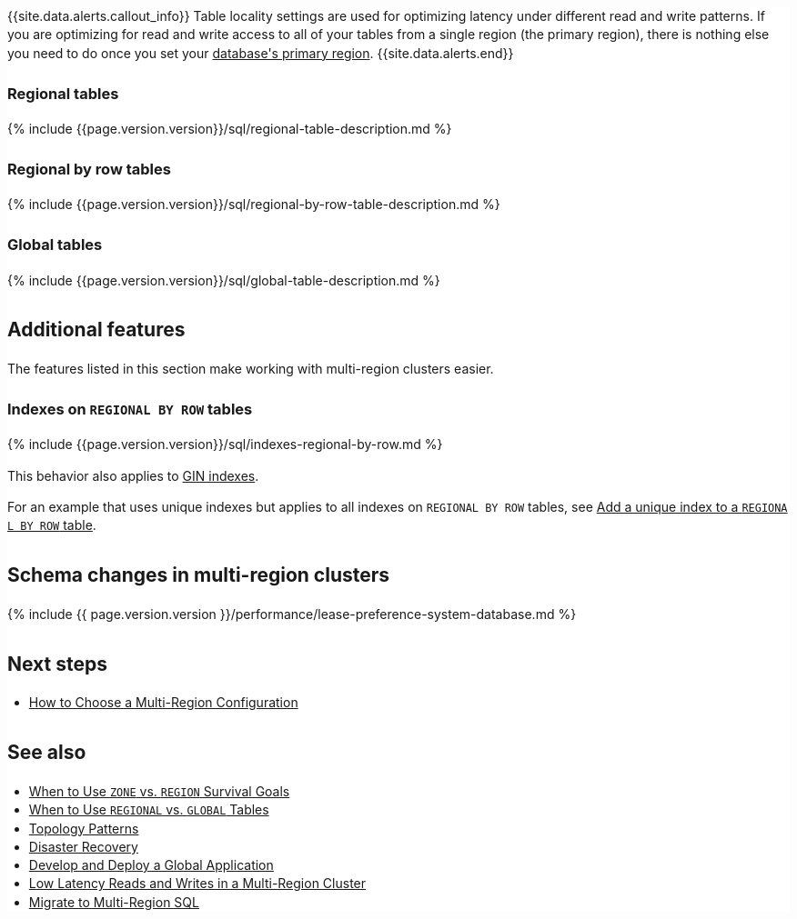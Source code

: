 {{site.data.alerts.callout_info}}
Table locality settings are used for optimizing latency under different read and write patterns. If you are optimizing for read and write access to all of your tables from a single region (the primary region), there is nothing else you need to do once you set your [database's primary region](#database-regions).
{{site.data.alerts.end}}

### Regional tables

{% include {{page.version.version}}/sql/regional-table-description.md %}

### Regional by row tables

{% include {{page.version.version}}/sql/regional-by-row-table-description.md %}

### Global tables

{% include {{page.version.version}}/sql/global-table-description.md %}

## Additional features

The features listed in this section make working with multi-region clusters easier.

### Indexes on `REGIONAL BY ROW` tables

{% include {{page.version.version}}/sql/indexes-regional-by-row.md %}

This behavior also applies to [GIN indexes](inverted-indexes.html).

For an example that uses unique indexes but applies to all indexes on `REGIONAL BY ROW` tables, see [Add a unique index to a `REGIONAL BY ROW` table](add-constraint.html#add-a-unique-index-to-a-regional-by-row-table).

## Schema changes in multi-region clusters

{% include {{ page.version.version }}/performance/lease-preference-system-database.md %}

## Next steps

- [How to Choose a Multi-Region Configuration](choosing-a-multi-region-configuration.html)

## See also

- [When to Use `ZONE` vs. `REGION` Survival Goals](when-to-use-zone-vs-region-survival-goals.html)
- [When to Use `REGIONAL` vs. `GLOBAL` Tables](when-to-use-regional-vs-global-tables.html)
- [Topology Patterns](topology-patterns.html)
- [Disaster Recovery](disaster-recovery.html)
- [Develop and Deploy a Global Application](movr-flask-overview.html)
- [Low Latency Reads and Writes in a Multi-Region Cluster](demo-low-latency-multi-region-deployment.html)
- [Migrate to Multi-Region SQL](migrate-to-multiregion-sql.html)
